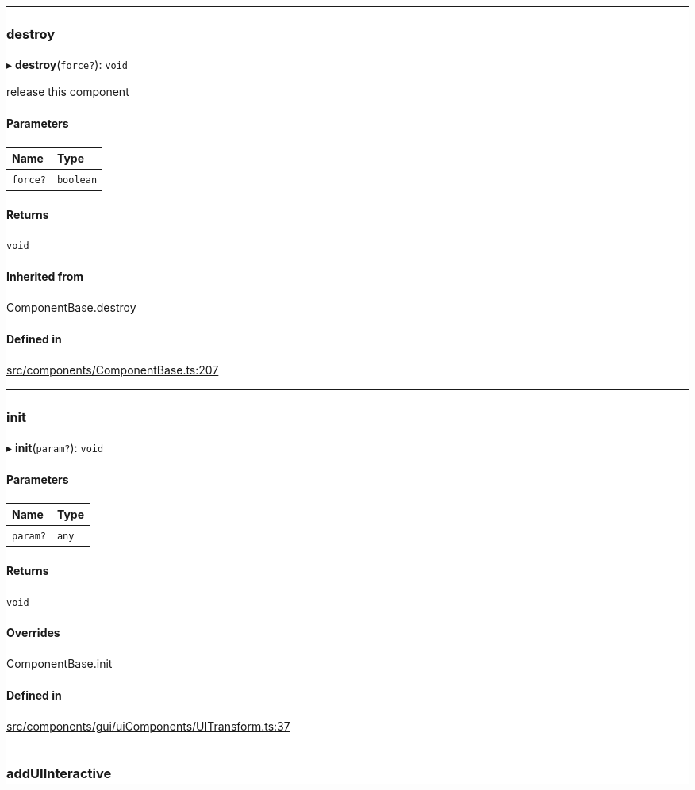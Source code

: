 ___

### destroy

▸ **destroy**(`force?`): `void`

release this component

#### Parameters

| Name | Type |
| :------ | :------ |
| `force?` | `boolean` |

#### Returns

`void`

#### Inherited from

[ComponentBase](ComponentBase.md).[destroy](ComponentBase.md#destroy)

#### Defined in

[src/components/ComponentBase.ts:207](https://github.com/Orillusion/orillusion/blob/main/src/components/ComponentBase.ts#L207)

___

### init

▸ **init**(`param?`): `void`

#### Parameters

| Name | Type |
| :------ | :------ |
| `param?` | `any` |

#### Returns

`void`

#### Overrides

[ComponentBase](ComponentBase.md).[init](ComponentBase.md#init)

#### Defined in

[src/components/gui/uiComponents/UITransform.ts:37](https://github.com/Orillusion/orillusion/blob/main/src/components/gui/uiComponents/UITransform.ts#L37)

___

### addUIInteractive
